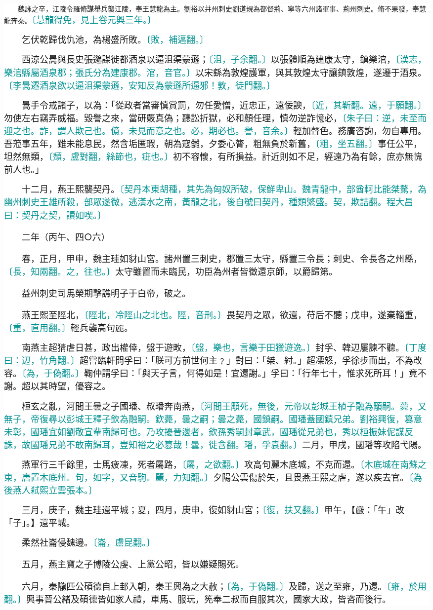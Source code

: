  　　魏詠之卒，江陵令羅脩謀舉兵襲江陵，奉王慧龍為主。劉裕以并州刺史劉道規為都督荊、寧等六州諸軍事、荊州刺史。脩不果發，奉慧龍奔秦。</font><font size=4px color="#009090"><font size=4px>〔慧龍得免，見上卷元興三年。〕</font></font><font size=4px>

 　　乞伏乾歸伐仇池，為楊盛所敗。</font><font size=4px color="#009090"><font size=4px>〔敗，補邁翻。〕</font></font><font size=4px>

 　　西涼公暠與長史張邈謀徙都酒泉以逼沮渠蒙遜；</font><font size=4px color="#009090"><font size=4px>〔沮，子余翻。〕</font></font><font size=4px>以張體順為建康太守，鎮樂涫，</font><font size=4px color="#009090"><font size=4px>〔漢志，樂涫縣屬酒泉郡；張氏分為建康郡。涫，音官。〕</font></font><font size=4px>以宋繇為敦煌護軍，與其敦煌太守讓鎮敦煌，遂遷于酒泉。</font><font size=4px color="#009090"><font size=4px>〔李暠遷酒泉欲以逼沮渠蒙遜，安知反為蒙遜所逼邪！敦，徒門翻。〕</font></font><font size=4px>

 　　暠手令戒諸子，以為：「從政者當審慎賞罰，勿任愛憎，近忠正，遠佞諛，</font><font size=4px color="#009090"><font size=4px>〔近，其靳翻。遠，于願翻。〕</font></font><font size=4px>勿使左右竊弄威福。毀譽之來，當研覈真偽；聽訟折獄，必和顏任理，慎勿逆詐憶必，</font><font size=4px color="#009090"><font size=4px>〔朱子曰：逆，未至而迎之也。詐，謂人欺己也。億，未見而意之也。必，期必也。譽，音余。〕</font></font><font size=4px>輕加聲色。務廣咨詢，勿自專用。吾蒞事五年，雖未能息民，然含垢匿瑕，朝為寇讎，夕委心膂，粗無負於新舊，</font><font size=4px color="#009090"><font size=4px>〔粗，坐五翻。〕</font></font><font size=4px>事任公平，坦然無類，</font><font size=4px color="#009090"><font size=4px>〔頹，盧對翻，絲節也，疵也。〕</font></font><font size=4px>初不容懷，有所損益。計近則如不足，經遠乃為有餘，庶亦無愧前人也。」

 　　十二月，燕王熙襲契丹。</font><font size=4px color="#009090"><font size=4px>〔契丹本東胡種，其先為匈奴所破，保鮮卑山。魏青龍中，部酋軻比能桀驁，為幽州刺史王雄所殺，部眾遂微，逃潢水之南，黃龍之北，後自號曰契丹，種類繁盛。契，欺詰翻。程大昌曰：契丹之契，讀如喫。〕</font></font><font size=4px>

 　　二年（丙午、四○六）

 　　春，正月，甲申，魏主珪如豺山宮。諸州置三刺史，郡置三太守，縣置三令長；刺史、令長各之州縣，</font><font size=4px color="#009090"><font size=4px>〔長，知兩翻。之，往也。〕</font></font><font size=4px>太守雖置而未臨民，功臣為州者皆徵還京師，以爵歸第。

 　　益州刺史司馬榮期擊譙明子于白帝，破之。

 　　燕王熙至陘北，</font><font size=4px color="#009090"><font size=4px>〔陘北，冷陘山之北也。陘，音刑。〕</font></font><font size=4px>畏契丹之眾，欲還，苻后不聽；戊申，遂棄輜重，</font><font size=4px color="#009090"><font size=4px>〔重，直用翻。〕</font></font><font size=4px>輕兵襲高句麗。

 　　南燕主超猜虐日甚，政出權倖，盤于遊畋，</font><font size=4px color="#009090"><font size=4px>〔盤，樂也，言樂于田獵遊逸。〕</font></font><font size=4px>封孚、韓辺屢諫不聽。</font><font size=4px color="#009090"><font size=4px>〔丁度曰：辺，竹角翻。〕</font></font><font size=4px>超嘗臨軒問孚曰：「朕可方前世何主﹖」對曰：「桀、紂。」超凓怒，孚徐步而出，不為改容。</font><font size=4px color="#009090"><font size=4px>〔為，于偽翻。〕</font></font><font size=4px>鞠仲謂孚曰：「與天子言，何得如是！宜還謝。」孚曰：「行年七十，惟求死所耳！」竟不謝。超以其時望，優容之。

 　　桓玄之亂，河間王曇之子國璠、叔璠奔南燕，</font><font size=4px color="#009090"><font size=4px>〔河間王顒死，無後，元帝以彭城王植子融為顒嗣。薨，又無子，帝復尋以彭城王釋子欽為融嗣。欽薨，曇之嗣；曇之薨，國鎮嗣。國璠蓋國鎮兄弟。劉裕興復，篡意未彰，國璠宜如劉敬宣輩南歸可也。乃攻擾晉邊者，欽孫秀嗣封章武，國璠從兄弟也，秀以桓振妹伲謀反誅，故國璠兄弟不敢南歸耳，豈知裕之必篡哉！曇，徙含翻。璠，孚袁翻。〕</font></font><font size=4px>二月，甲戌，國璠等攻陷弋陽。

 　　燕軍行三千餘里，士馬疲凍，死者屬路，</font><font size=4px color="#009090"><font size=4px>〔屬，之欲翻。〕</font></font><font size=4px>攻高句麗木底城，不克而還。</font><font size=4px color="#009090"><font size=4px>〔木底城在南蘇之東，唐置木底州。句，如字，又音駒。麗，力知翻。〕</font></font><font size=4px>夕陽公雲傷於矢，且畏燕王熙之虐，遂以疾去官。</font><font size=4px color="#009090"><font size=4px>〔為後燕人弒熙立雲張本。〕</font></font><font size=4px>

 　　三月，庚子，魏主珪還平城；夏，四月，庚申，復如豺山宮；</font><font size=4px color="#009090"><font size=4px>〔復，扶又翻。〕</font></font><font size=4px>甲午，</font><span class="h"><font size=4px>【嚴：「午」改「子」。】</font></font><font size=4px>還平城。

 　　柔然社崙侵魏邊。</font><font size=4px color="#009090"><font size=4px>〔崙，盧昆翻。〕</font></font><font size=4px>

 　　五月，燕主寶之子博陵公虔、上黨公昭，皆以嫌疑賜死。

 　　六月，秦隴匹公碩德自上邽入朝，秦王興為之大赦；</font><font size=4px color="#009090"><font size=4px>〔為，于偽翻。〕</font></font><font size=4px>及歸，送之至雍，乃還。</font><font size=4px color="#009090"><font size=4px>〔雍，於用翻。〕</font></font><font size=4px>興事晉公緒及碩德皆如家人禮，車馬、服玩，筅奉二叔而自服其次，國家大政，皆咨而後行。
